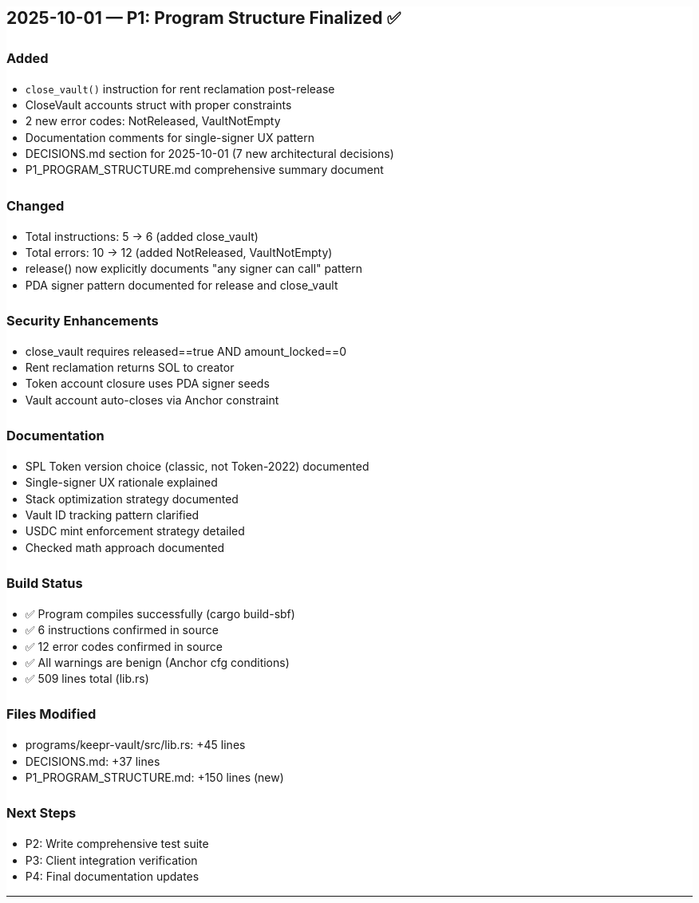 
## 2025-10-01 — P1: Program Structure Finalized ✅

### Added
- `close_vault()` instruction for rent reclamation post-release
- CloseVault accounts struct with proper constraints
- 2 new error codes: NotReleased, VaultNotEmpty
- Documentation comments for single-signer UX pattern
- DECISIONS.md section for 2025-10-01 (7 new architectural decisions)
- P1_PROGRAM_STRUCTURE.md comprehensive summary document

### Changed
- Total instructions: 5 → 6 (added close_vault)
- Total errors: 10 → 12 (added NotReleased, VaultNotEmpty)
- release() now explicitly documents "any signer can call" pattern
- PDA signer pattern documented for release and close_vault

### Security Enhancements
- close_vault requires released==true AND amount_locked==0
- Rent reclamation returns SOL to creator
- Token account closure uses PDA signer seeds
- Vault account auto-closes via Anchor constraint

### Documentation
- SPL Token version choice (classic, not Token-2022) documented
- Single-signer UX rationale explained
- Stack optimization strategy documented
- Vault ID tracking pattern clarified
- USDC mint enforcement strategy detailed
- Checked math approach documented

### Build Status
- ✅ Program compiles successfully (cargo build-sbf)
- ✅ 6 instructions confirmed in source
- ✅ 12 error codes confirmed in source
- ✅ All warnings are benign (Anchor cfg conditions)
- ✅ 509 lines total (lib.rs)

### Files Modified
- programs/keepr-vault/src/lib.rs: +45 lines
- DECISIONS.md: +37 lines
- P1_PROGRAM_STRUCTURE.md: +150 lines (new)

### Next Steps
- P2: Write comprehensive test suite
- P3: Client integration verification
- P4: Final documentation updates

---
